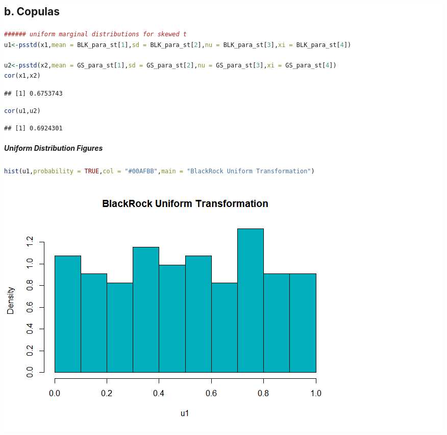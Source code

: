 </tr>
</tbody>
</table>

## b. Copulas

``` r
###### uniform marginal distributions for skewed t
u1<-psstd(x1,mean = BLK_para_st[1],sd = BLK_para_st[2],nu = BLK_para_st[3],xi = BLK_para_st[4])

u2<-psstd(x2,mean = GS_para_st[1],sd = GS_para_st[2],nu = GS_para_st[3],xi = GS_para_st[4])
cor(x1,x2)
```

    ## [1] 0.6753743

``` r
cor(u1,u2)
```

    ## [1] 0.6924301

##### Uniform Distribution Figures

``` r
hist(u1,probability = TRUE,col = "#00AFBB",main = "BlackRock Uniform Transformation")
```

![](Synthetic-Stock-Returns_files/figure-gfm/unnamed-chunk-25-1.png)
